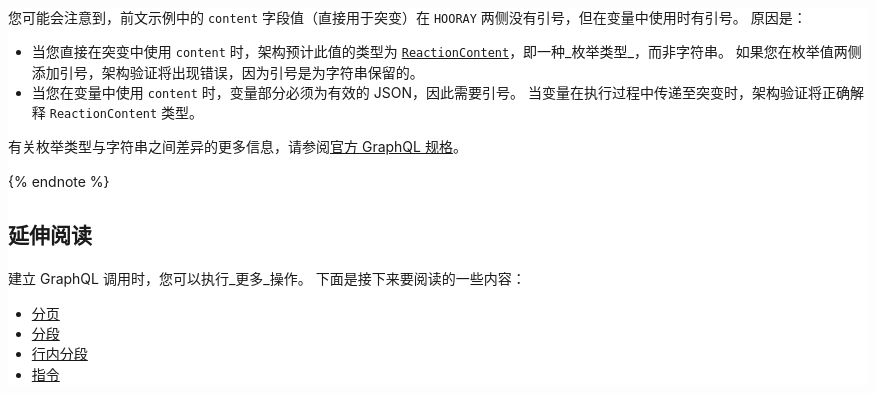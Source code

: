 您可能会注意到，前文示例中的 `content` 字段值（直接用于突变）在 `HOORAY` 两侧没有引号，但在变量中使用时有引号。 原因是：
* 当您直接在突变中使用 `content` 时，架构预计此值的类型为 [`ReactionContent`](/graphql/reference/enums#reactioncontent)，即一种_枚举类型_，而非字符串。 如果您在枚举值两侧添加引号，架构验证将出现错误，因为引号是为字符串保留的。
* 当您在变量中使用 `content` 时，变量部分必须为有效的 JSON，因此需要引号。 当变量在执行过程中传递至突变时，架构验证将正确解释 `ReactionContent` 类型。

有关枚举类型与字符串之间差异的更多信息，请参阅[官方 GraphQL 规格](https://graphql.github.io/graphql-spec/June2018/#sec-Enums)。

{% endnote %}

## 延伸阅读

建立 GraphQL 调用时，您可以执行_更多_操作。 下面是接下来要阅读的一些内容：

* [分页](https://graphql.org/learn/pagination/)
* [分段](https://graphql.org/learn/queries/#fragments)
* [行内分段](https://graphql.org/learn/queries/#inline-fragments)
* [指令](https://graphql.org/learn/queries/#directives)
